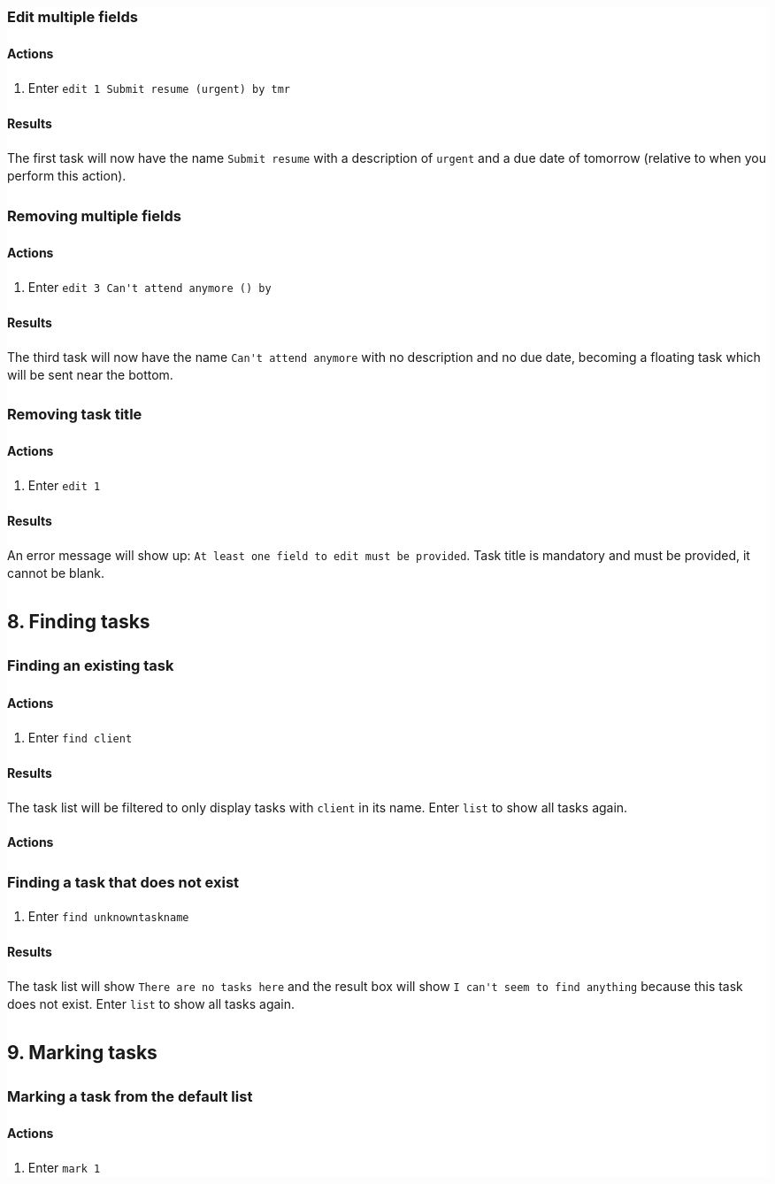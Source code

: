 ### Edit multiple fields
#### Actions
1. Enter `edit 1 Submit resume (urgent) by tmr`

#### Results
The first task will now have the name `Submit resume` with a description of `urgent` and a due date of tomorrow (relative to when you perform this action).

### Removing multiple fields
#### Actions
1. Enter `edit 3 Can't attend anymore () by`

#### Results
The third task will now have the name `Can't attend anymore` with no description and no due date, becoming a floating task which will be sent near the bottom.

### Removing task title
#### Actions
1. Enter `edit 1`

#### Results
An error message will show up: `At least one field to edit must be provided`. Task title is mandatory and must be provided, it cannot be blank.

## 8. Finding tasks
### Finding an existing task
#### Actions
1. Enter `find client`

#### Results
The task list will be filtered to only display tasks with `client` in its name. Enter `list` to show all tasks again.

#### Actions
### Finding a task that does not exist
1. Enter `find unknowntaskname`

#### Results
The task list will show `There are no tasks here` and the result box will show `I can't seem to find anything` because this task does not exist. Enter `list` to show all tasks again.

## 9. Marking tasks
### Marking a task from the default list
#### Actions
1. Enter `mark 1`
